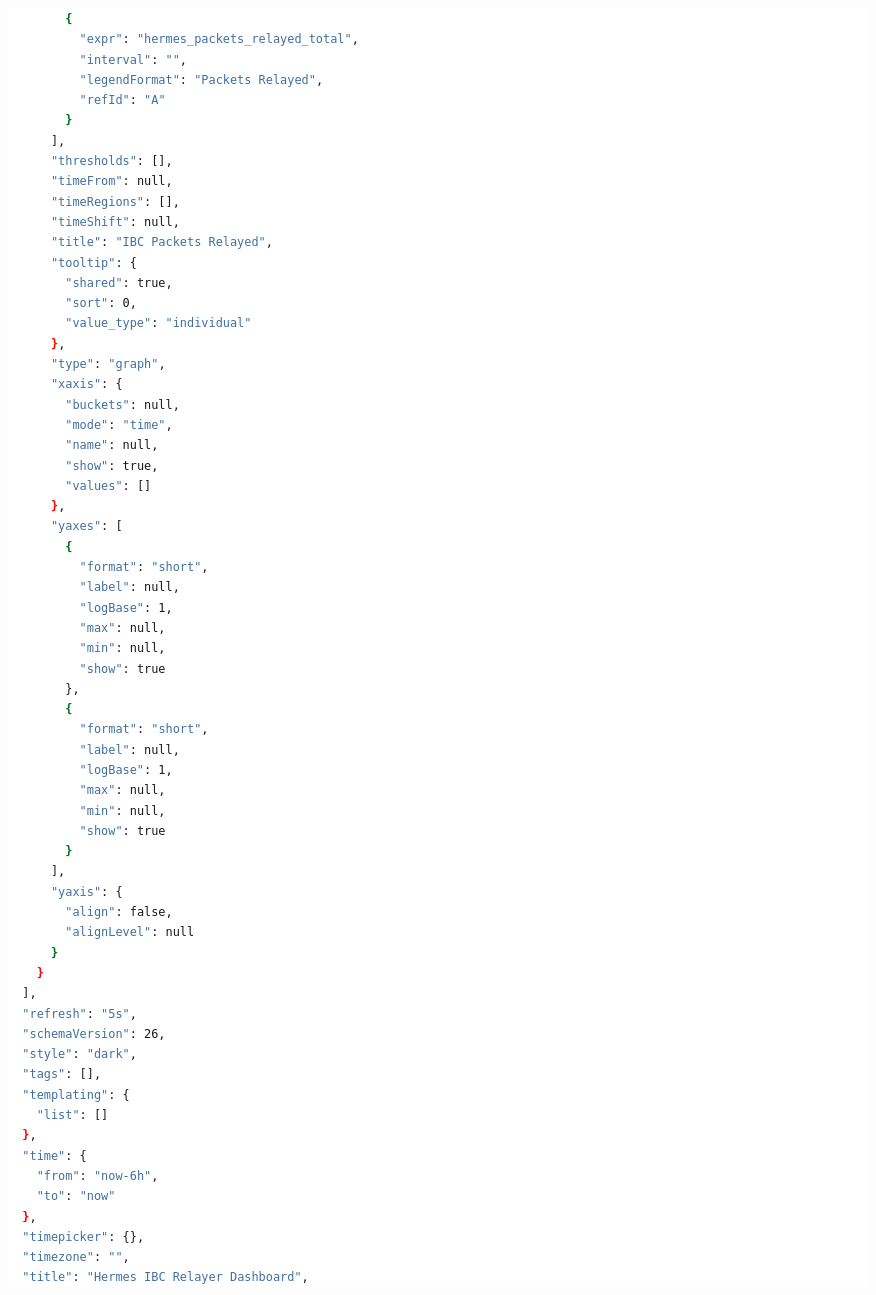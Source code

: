 ```bash
        {
          "expr": "hermes_packets_relayed_total",
          "interval": "",
          "legendFormat": "Packets Relayed",
          "refId": "A"
        }
      ],
      "thresholds": [],
      "timeFrom": null,
      "timeRegions": [],
      "timeShift": null,
      "title": "IBC Packets Relayed",
      "tooltip": {
        "shared": true,
        "sort": 0,
        "value_type": "individual"
      },
      "type": "graph",
      "xaxis": {
        "buckets": null,
        "mode": "time",
        "name": null,
        "show": true,
        "values": []
      },
      "yaxes": [
        {
          "format": "short",
          "label": null,
          "logBase": 1,
          "max": null,
          "min": null,
          "show": true
        },
        {
          "format": "short",
          "label": null,
          "logBase": 1,
          "max": null,
          "min": null,
          "show": true
        }
      ],
      "yaxis": {
        "align": false,
        "alignLevel": null
      }
    }
  ],
  "refresh": "5s",
  "schemaVersion": 26,
  "style": "dark",
  "tags": [],
  "templating": {
    "list": []
  },
  "time": {
    "from": "now-6h",
    "to": "now"
  },
  "timepicker": {},
  "timezone": "",
  "title": "Hermes IBC Relayer Dashboard",
```